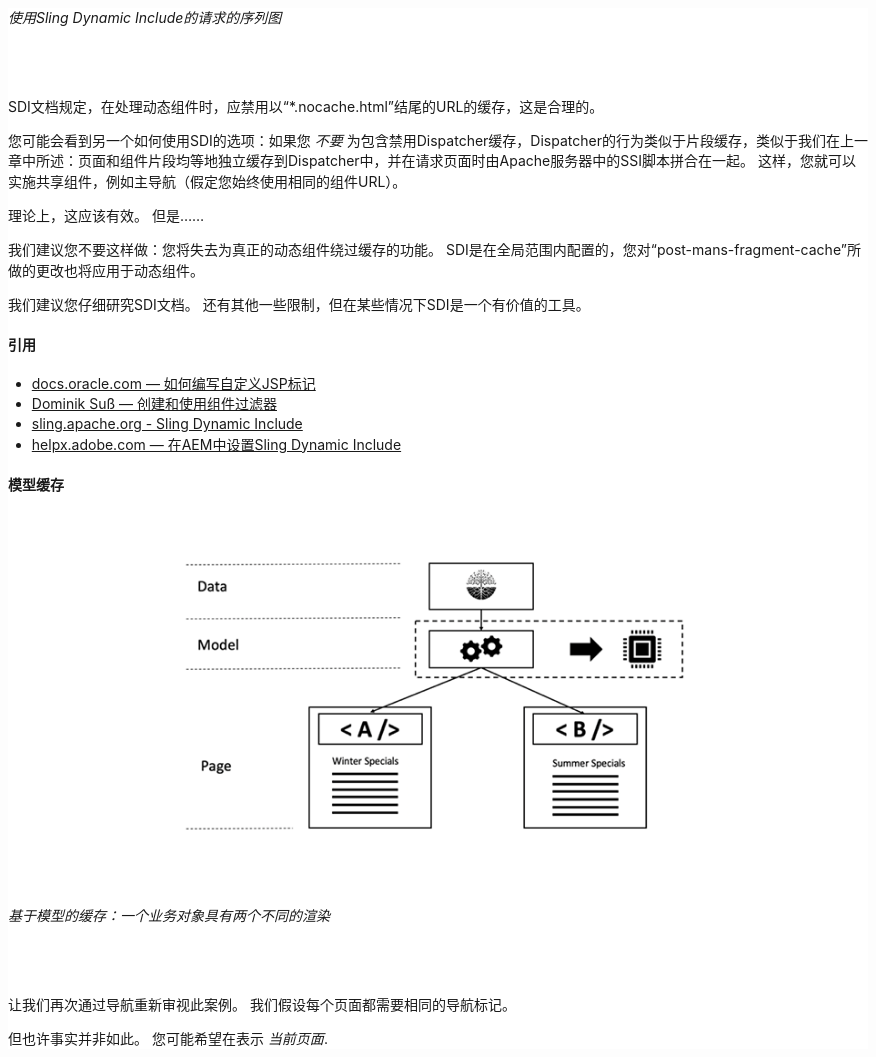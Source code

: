 *使用Sling Dynamic Include的请求的序列图*

<br> 

SDI文档规定，在处理动态组件时，应禁用以“*.nocache.html”结尾的URL的缓存，这是合理的。

您可能会看到另一个如何使用SDI的选项：如果您 _不要_ 为包含禁用Dispatcher缓存，Dispatcher的行为类似于片段缓存，类似于我们在上一章中所述：页面和组件片段均等地独立缓存到Dispatcher中，并在请求页面时由Apache服务器中的SSI脚本拼合在一起。 这样，您就可以实施共享组件，例如主导航（假定您始终使用相同的组件URL）。

理论上，这应该有效。 但是……

我们建议您不要这样做：您将失去为真正的动态组件绕过缓存的功能。 SDI是在全局范围内配置的，您对“post-mans-fragment-cache”所做的更改也将应用于动态组件。

我们建议您仔细研究SDI文档。 还有其他一些限制，但在某些情况下SDI是一个有价值的工具。

#### 引用

* [docs.oracle.com — 如何编写自定义JSP标记](https://docs.oracle.com/cd/E11035_01/wls100/taglib/quickstart.html)
* [Dominik Suß — 创建和使用组件过滤器](https://www.slideshare.net/connectwebex/prsentation-dominik-suess)
* [sling.apache.org - Sling Dynamic Include](https://sling.apache.org/documentation/bundles/dynamic-includes.html)
* [helpx.adobe.com — 在AEM中设置Sling Dynamic Include](https://helpx.adobe.com/experience-manager/kt/platform-repository/using/sling-dynamic-include-technical-video-setup.html)


#### 模型缓存

![基于模型的缓存：一个业务对象具有两个不同的渲染](assets/chapter-3/model-based-caching.png)

*基于模型的缓存：一个业务对象具有两个不同的渲染*

<br> 

让我们再次通过导航重新审视此案例。 我们假设每个页面都需要相同的导航标记。

但也许事实并非如此。 您可能希望在表示 _当前页面_.
